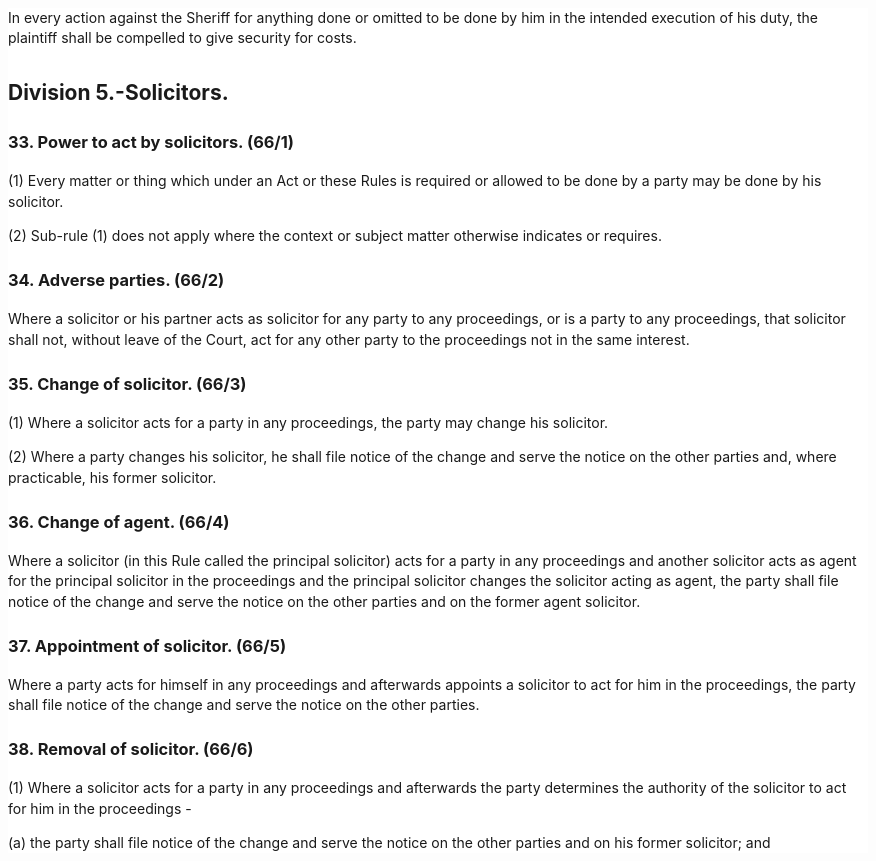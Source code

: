 In every action against the Sheriff for anything done or omitted to be
done by him in the intended execution of his duty, the plaintiff shall
be compelled to give security for costs.

## Division 5.-Solicitors.

### 33\. Power to act by solicitors. (66/1)

\(1\) Every matter or thing which under an Act or these Rules is
required or allowed to be done by a party may be done by his solicitor.

\(2\) Sub-rule (1) does not apply where the context or subject matter
otherwise indicates or requires.

### 34\. Adverse parties. (66/2)

Where a solicitor or his partner acts as solicitor for any party to any
proceedings, or is a party to any proceedings, that solicitor shall not,
without leave of the Court, act for any other party to the proceedings
not in the same interest.

### 35\. Change of solicitor. (66/3)

\(1\) Where a solicitor acts for a party in any proceedings, the party
may change his solicitor.

\(2\) Where a party changes his solicitor, he shall file notice of the
change and serve the notice on the other parties and, where practicable,
his former solicitor.

### 36\. Change of agent. (66/4)

Where a solicitor (in this Rule called the principal solicitor) acts for
a party in any proceedings and another solicitor acts as agent for the
principal solicitor in the proceedings and the principal solicitor
changes the solicitor acting as agent, the party shall file notice of
the change and serve the notice on the other parties and on the former
agent solicitor.

### 37\. Appointment of solicitor. (66/5)

Where a party acts for himself in any proceedings and afterwards
appoints a solicitor to act for him in the proceedings, the party shall
file notice of the change and serve the notice on the other parties.

### 38\. Removal of solicitor. (66/6)

\(1\) Where a solicitor acts for a party in any proceedings and
afterwards the party determines the authority of the solicitor to act
for him in the proceedings -

\(a\) the party shall file notice of the change and serve the notice
on the other parties and on his former solicitor; and
